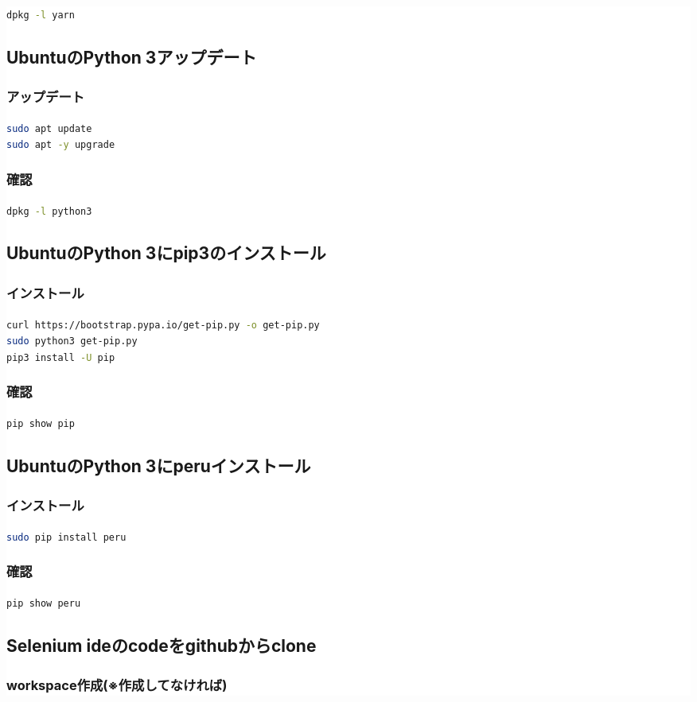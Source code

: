 ```sh
dpkg -l yarn
```



## UbuntuのPython 3アップデート

### アップデート
```sh
sudo apt update
sudo apt -y upgrade
```

### 確認
```sh
dpkg -l python3
```



## UbuntuのPython 3にpip3のインストール

### インストール

```sh
curl https://bootstrap.pypa.io/get-pip.py -o get-pip.py
sudo python3 get-pip.py
pip3 install -U pip
```
### 確認
```sh
pip show pip
```



## UbuntuのPython 3にperuインストール

### インストール
```sh
sudo pip install peru
```
### 確認
```sh
pip show peru
```



## Selenium ideのcodeをgithubからclone
### workspace作成(※作成してなければ)
